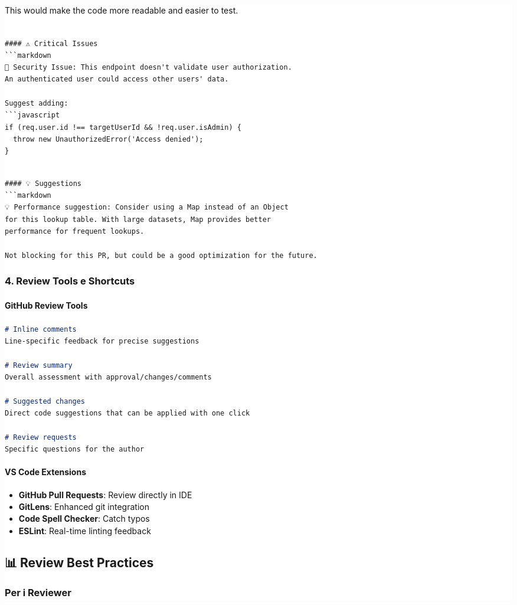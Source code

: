 This would make the code more readable and easier to test.
```

#### ⚠️ Critical Issues
```markdown
🚨 Security Issue: This endpoint doesn't validate user authorization.
An authenticated user could access other users' data.

Suggest adding:
```javascript
if (req.user.id !== targetUserId && !req.user.isAdmin) {
  throw new UnauthorizedError('Access denied');
}
```
```

#### 💡 Suggestions
```markdown
💡 Performance suggestion: Consider using a Map instead of an Object 
for this lookup table. With large datasets, Map provides better 
performance for frequent lookups.

Not blocking for this PR, but could be a good optimization for the future.
```

### 4. Review Tools e Shortcuts

#### GitHub Review Tools
```markdown
# Inline comments
Line-specific feedback for precise suggestions

# Review summary  
Overall assessment with approval/changes/comments

# Suggested changes
Direct code suggestions that can be applied with one click

# Review requests
Specific questions for the author
```

#### VS Code Extensions
- **GitHub Pull Requests**: Review directly in IDE
- **GitLens**: Enhanced git integration
- **Code Spell Checker**: Catch typos
- **ESLint**: Real-time linting feedback

## 📊 Review Best Practices

### Per i Reviewer
